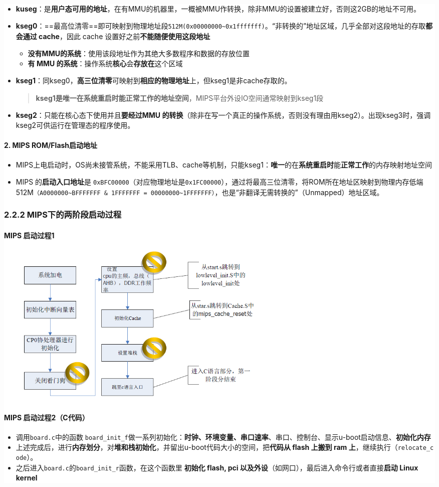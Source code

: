 - **kuseg**：是**用户态可用的地址**，在有MMU的机器里，一概被MMU作转换，除非MMU的设置被建立好，否则这2GB的地址不可用。

- **kseg0**：==最高位清零==即可映射到物理地址段`512M(0x00000000~0x1fffffff)`。“非转换的”地址区域，几乎全部对这段地址的存取**都会通过 cache**，因此 cache 设置好之前**不能随便使用这段地址**
  
  - **没有MMU的系统**：使用该段地址作为其绝大多数程序和数据的存放位置
  - **有 MMU 的系统**：操作系统**核心**会**存放在**这个区域
  
- **kseg1**：同kseg0，**高三位清零**可映射到**相应的物理地址**上，但kseg1是非cache存取的。

  > **kseg1是唯一在系统重启时能正常工作的地址空间**，MIPS平台外设IO空间通常映射到kseg1段

- **kseg2**：只能在核心态下使用并且**要经过MMU 的转换**（除非在写一个真正的操作系统，否则没有理由用kseg2）。出现kseg3时，强调kseg2可供运行在管理态的程序使用。

#### 2. MIPS ROM/Flash启动地址

- MIPS上电启动时，OS尚未接管系统，不能采用TLB、cache等机制，只能kseg1：**唯一**的在**系统重启时**能**正常工作**的内存映射地址空间

- MIPS 的**启动入口地址**是 `0xBFC00000`（对应物理地址是`0x1FC00000`），通过将最高三位清零，将ROM所在地址区映射到物理内存低端512M`（A0000000~BFFFFFFF & 1FFFFFFF = 00000000~1FFFFFFF）`，也是“非翻译无需转换的”（Unmapped）地址区域。

### 2.2.2 MIPS下的两阶段启动过程

#### MIPS 启动过程1

<img src="./img/2-3.png" alt="MIPS启动过程1" style="zoom:67%;" />

#### MIPS 启动过程2（C代码）

- 调用` board.c `中的函数 `board_init_f`做一系列初始化：**时钟、环境变量、串口速率**、串口、控制台、显示u-boot启动信息、**初始化内存**
- 上述完成后，进行**内存划分**，对**堆和栈初始化**，并留出u-boot代码大小的空间，把**代码从 flash 上搬到 ram 上**，继续执行（`relocate_code`）。
- 之后进入`board.c`的`board_init_r`函数，在这个函数里 **初始化 flash, pci 以及外设**（如网口），最后进入命令行或者直接**启动 Linux kernel**

